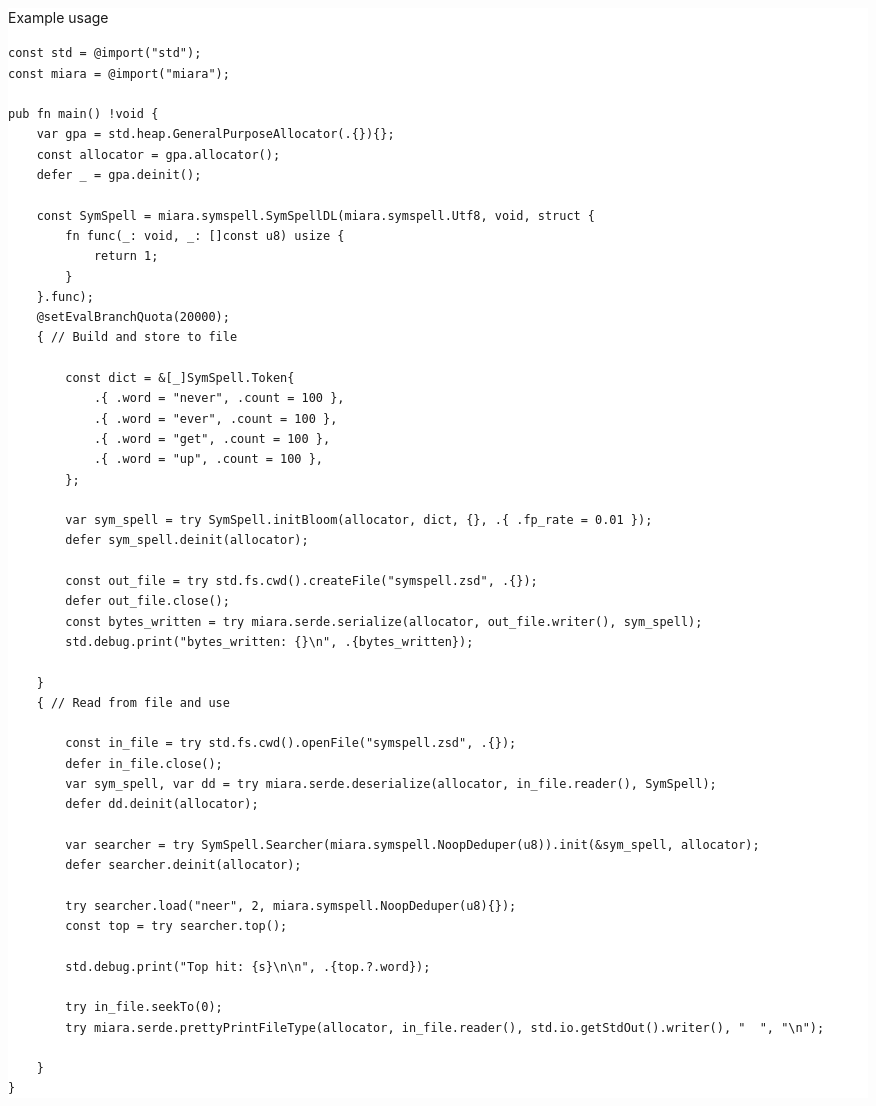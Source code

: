 Example usage

```zig
const std = @import("std");
const miara = @import("miara");

pub fn main() !void {
    var gpa = std.heap.GeneralPurposeAllocator(.{}){};
    const allocator = gpa.allocator();
    defer _ = gpa.deinit();

    const SymSpell = miara.symspell.SymSpellDL(miara.symspell.Utf8, void, struct {
        fn func(_: void, _: []const u8) usize {
            return 1;
        }
    }.func);
    @setEvalBranchQuota(20000);
    { // Build and store to file

        const dict = &[_]SymSpell.Token{
            .{ .word = "never", .count = 100 },
            .{ .word = "ever", .count = 100 },
            .{ .word = "get", .count = 100 },
            .{ .word = "up", .count = 100 },
        };

        var sym_spell = try SymSpell.initBloom(allocator, dict, {}, .{ .fp_rate = 0.01 });
        defer sym_spell.deinit(allocator);

        const out_file = try std.fs.cwd().createFile("symspell.zsd", .{});
        defer out_file.close();
        const bytes_written = try miara.serde.serialize(allocator, out_file.writer(), sym_spell);
        std.debug.print("bytes_written: {}\n", .{bytes_written});

    }
    { // Read from file and use

        const in_file = try std.fs.cwd().openFile("symspell.zsd", .{});
        defer in_file.close();
        var sym_spell, var dd = try miara.serde.deserialize(allocator, in_file.reader(), SymSpell);
        defer dd.deinit(allocator);

        var searcher = try SymSpell.Searcher(miara.symspell.NoopDeduper(u8)).init(&sym_spell, allocator);
        defer searcher.deinit(allocator);

        try searcher.load("neer", 2, miara.symspell.NoopDeduper(u8){});
        const top = try searcher.top();

        std.debug.print("Top hit: {s}\n\n", .{top.?.word});

        try in_file.seekTo(0);
        try miara.serde.prettyPrintFileType(allocator, in_file.reader(), std.io.getStdOut().writer(), "  ", "\n");

    }
}
```
